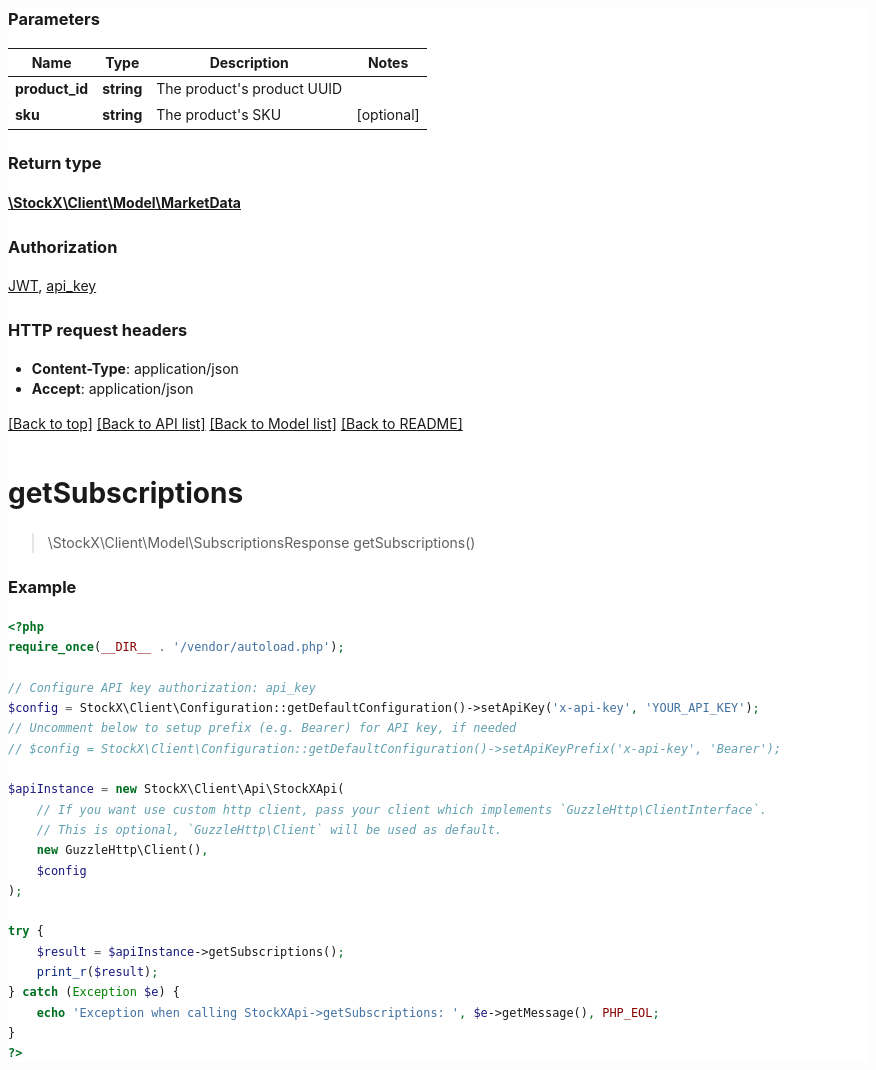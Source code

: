 
### Parameters

Name | Type | Description  | Notes
------------- | ------------- | ------------- | -------------
 **product_id** | **string**| The product&#39;s product UUID |
 **sku** | **string**| The product&#39;s SKU | [optional]

### Return type

[**\StockX\Client\Model\MarketData**](../Model/MarketData.md)

### Authorization

[JWT](../../README.md#JWT), [api_key](../../README.md#api_key)

### HTTP request headers

 - **Content-Type**: application/json
 - **Accept**: application/json

[[Back to top]](#) [[Back to API list]](../../README.md#documentation-for-api-endpoints) [[Back to Model list]](../../README.md#documentation-for-models) [[Back to README]](../../README.md)

# **getSubscriptions**
> \StockX\Client\Model\SubscriptionsResponse getSubscriptions()



### Example
```php
<?php
require_once(__DIR__ . '/vendor/autoload.php');

// Configure API key authorization: api_key
$config = StockX\Client\Configuration::getDefaultConfiguration()->setApiKey('x-api-key', 'YOUR_API_KEY');
// Uncomment below to setup prefix (e.g. Bearer) for API key, if needed
// $config = StockX\Client\Configuration::getDefaultConfiguration()->setApiKeyPrefix('x-api-key', 'Bearer');

$apiInstance = new StockX\Client\Api\StockXApi(
    // If you want use custom http client, pass your client which implements `GuzzleHttp\ClientInterface`.
    // This is optional, `GuzzleHttp\Client` will be used as default.
    new GuzzleHttp\Client(),
    $config
);

try {
    $result = $apiInstance->getSubscriptions();
    print_r($result);
} catch (Exception $e) {
    echo 'Exception when calling StockXApi->getSubscriptions: ', $e->getMessage(), PHP_EOL;
}
?>
```
